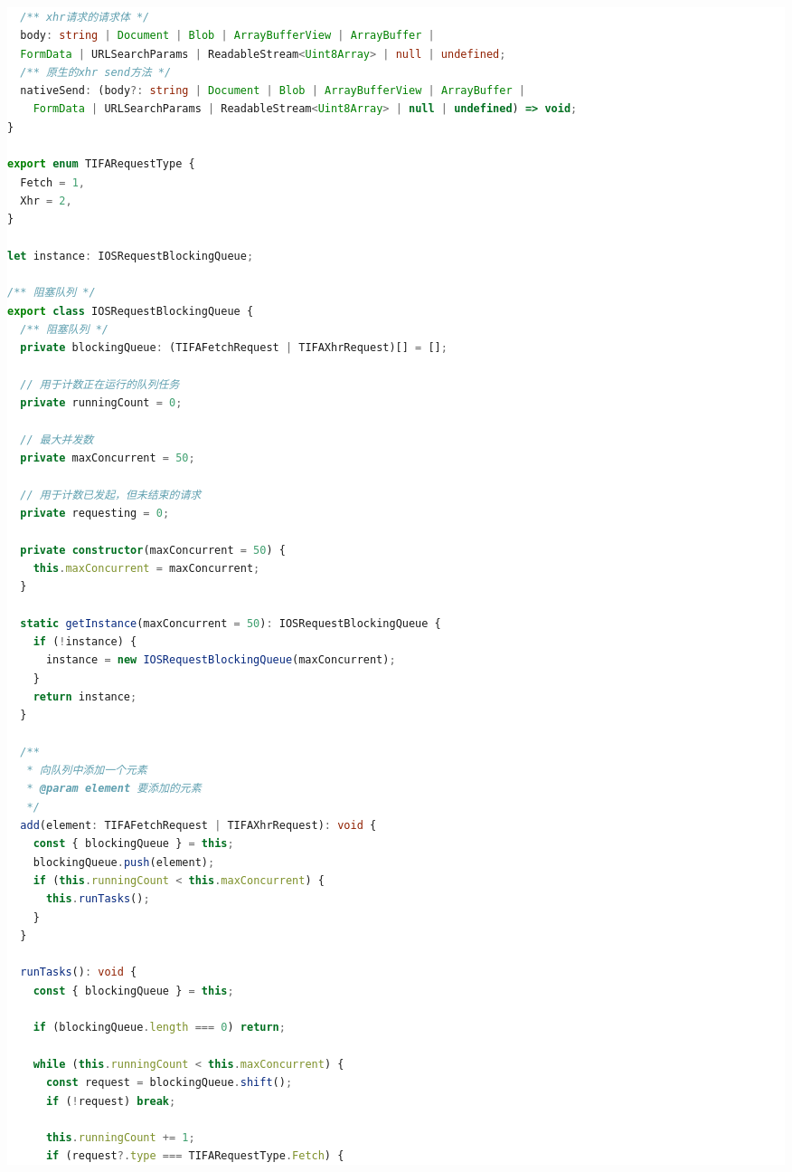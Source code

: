 ```ts
  /** xhr请求的请求体 */
  body: string | Document | Blob | ArrayBufferView | ArrayBuffer |
  FormData | URLSearchParams | ReadableStream<Uint8Array> | null | undefined;
  /** 原生的xhr send方法 */
  nativeSend: (body?: string | Document | Blob | ArrayBufferView | ArrayBuffer |
    FormData | URLSearchParams | ReadableStream<Uint8Array> | null | undefined) => void;
}

export enum TIFARequestType {
  Fetch = 1,
  Xhr = 2,
}

let instance: IOSRequestBlockingQueue;

/** 阻塞队列 */
export class IOSRequestBlockingQueue {
  /** 阻塞队列 */
  private blockingQueue: (TIFAFetchRequest | TIFAXhrRequest)[] = [];

  // 用于计数正在运行的队列任务
  private runningCount = 0;

  // 最大并发数
  private maxConcurrent = 50;

  // 用于计数已发起，但未结束的请求
  private requesting = 0;

  private constructor(maxConcurrent = 50) {
    this.maxConcurrent = maxConcurrent;
  }

  static getInstance(maxConcurrent = 50): IOSRequestBlockingQueue {
    if (!instance) {
      instance = new IOSRequestBlockingQueue(maxConcurrent);
    }
    return instance;
  }

  /**
   * 向队列中添加一个元素
   * @param element 要添加的元素
   */
  add(element: TIFAFetchRequest | TIFAXhrRequest): void {
    const { blockingQueue } = this;
    blockingQueue.push(element);
    if (this.runningCount < this.maxConcurrent) {
      this.runTasks();
    }
  }

  runTasks(): void {
    const { blockingQueue } = this;

    if (blockingQueue.length === 0) return;

    while (this.runningCount < this.maxConcurrent) {
      const request = blockingQueue.shift();
      if (!request) break;

      this.runningCount += 1;
      if (request?.type === TIFARequestType.Fetch) {
```